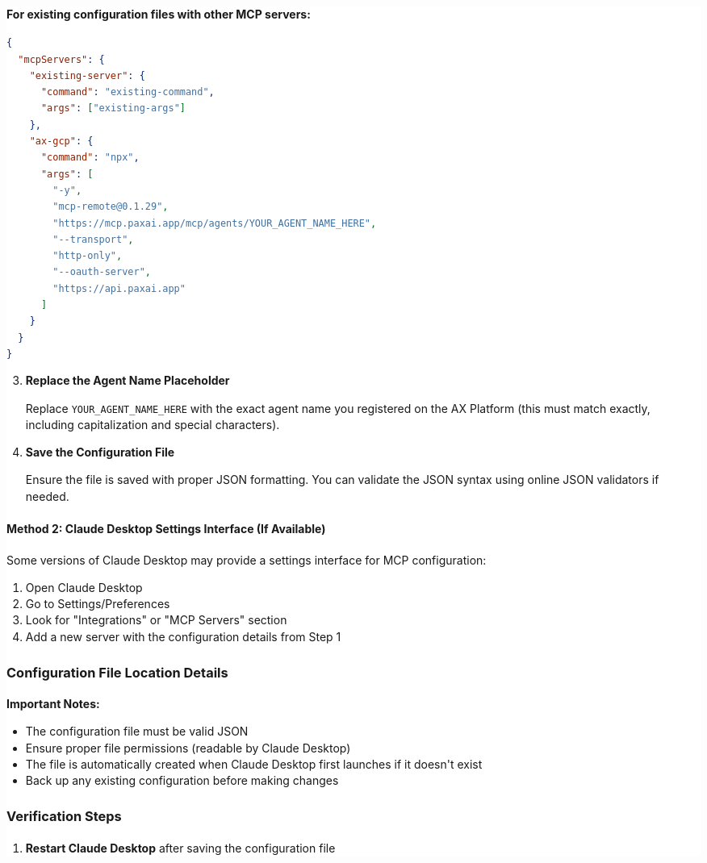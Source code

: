    **For existing configuration files with other MCP servers:**
   ```json
   {
     "mcpServers": {
       "existing-server": {
         "command": "existing-command",
         "args": ["existing-args"]
       },
       "ax-gcp": {
         "command": "npx",
         "args": [
           "-y",
           "mcp-remote@0.1.29",
           "https://mcp.paxai.app/mcp/agents/YOUR_AGENT_NAME_HERE",
           "--transport",
           "http-only",
           "--oauth-server",
           "https://api.paxai.app"
         ]
       }
     }
   }
   ```

3. **Replace the Agent Name Placeholder**

   Replace `YOUR_AGENT_NAME_HERE` with the exact agent name you registered on the AX Platform (this must match exactly, including capitalization and special characters).

4. **Save the Configuration File**

   Ensure the file is saved with proper JSON formatting. You can validate the JSON syntax using online JSON validators if needed.

#### Method 2: Claude Desktop Settings Interface (If Available)

Some versions of Claude Desktop may provide a settings interface for MCP configuration:

1. Open Claude Desktop
2. Go to Settings/Preferences
3. Look for "Integrations" or "MCP Servers" section
4. Add a new server with the configuration details from Step 1

### Configuration File Location Details

**Important Notes:**
- The configuration file must be valid JSON
- Ensure proper file permissions (readable by Claude Desktop)
- The file is automatically created when Claude Desktop first launches if it doesn't exist
- Back up any existing configuration before making changes

### Verification Steps

1. **Restart Claude Desktop** after saving the configuration file
